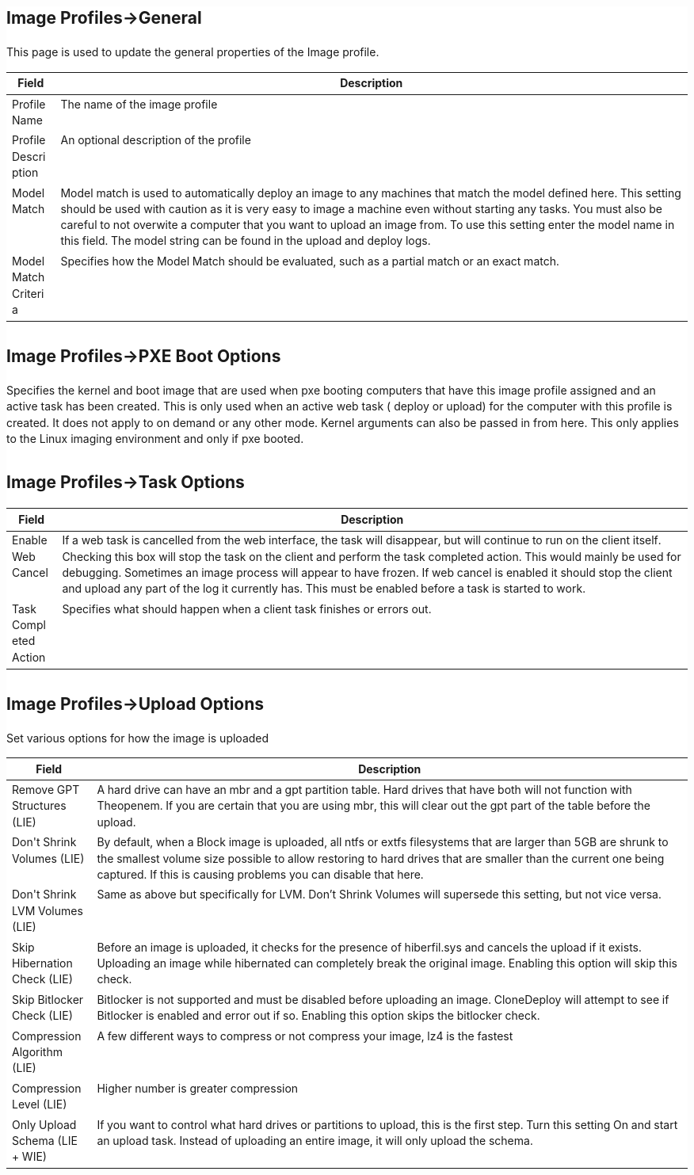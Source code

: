 ## Image Profiles->General
This page is used to update the general properties of the Image profile.

Field | Description
------|------------
Profile Name | The name of the image profile
Profile Description | An optional description of the profile
Model Match | Model match is used to automatically deploy an image to any machines that match the model defined here. This setting should be used with caution as it is very easy to image a machine even without starting any tasks. You must also be careful to not overwite a computer that you want to upload an image from. To use this setting enter the model name in this field. The model string can be found in the upload and deploy logs.
Model Match Criteria | Specifies how the Model Match should be evaluated, such as a partial match or an exact match.

## Image Profiles->PXE Boot Options
Specifies the kernel and boot image that are used when pxe booting computers that have this image profile assigned and an active task has been created. This is only used when an active web task ( deploy or upload) for the computer with this profile is created. It does not apply to on demand or any other mode. Kernel arguments can also be passed in from here. This only applies to the Linux imaging environment and only if pxe booted.

## Image Profiles->Task Options
Field | Description
------|------------
Enable Web Cancel | If a web task is cancelled from the web interface, the task will disappear, but will continue to run on the client itself. Checking this box will stop the task on the client and perform the task completed action. This would mainly be used for debugging. Sometimes an image process will appear to have frozen. If web cancel is enabled it should stop the client and upload any part of the log it currently has. This must be enabled before a task is started to work.
Task Completed Action | Specifies what should happen when a client task finishes or errors out.

## Image Profiles->Upload Options
Set various options for how the image is uploaded

Field | Description
------|------------
Remove GPT Structures (LIE) | A hard drive can have an mbr and a gpt partition table. Hard drives that have both will not function with Theopenem. If you are certain that you are using mbr, this will clear out the gpt part of the table before the upload.
Don't Shrink Volumes (LIE) | By default, when a Block image is uploaded, all ntfs or extfs filesystems that are larger than 5GB are shrunk to the smallest volume size possible to allow restoring to hard drives that are smaller than the current one being captured. If this is causing problems you can disable that here.
Don't Shrink LVM Volumes (LIE) | Same as above but specifically for LVM. Don’t Shrink Volumes will supersede this setting, but not vice versa.
Skip Hibernation Check (LIE) | Before an image is uploaded, it checks for the presence of hiberfil.sys and cancels the upload if it exists. Uploading an image while hibernated can completely break the original image. Enabling this option will skip this check.
Skip Bitlocker Check (LIE) | Bitlocker is not supported and must be disabled before uploading an image. CloneDeploy will attempt to see if Bitlocker is enabled and error out if so. Enabling this option skips the bitlocker check.
Compression Algorithm (LIE) | A few different ways to compress or not compress your image, lz4 is the fastest
Compression Level (LIE) | Higher number is greater compression
Only Upload Schema (LIE + WIE) | If you want to control what hard drives or partitions to upload, this is the first step. Turn this setting On and start an upload task. Instead of uploading an entire image, it will only upload the schema.